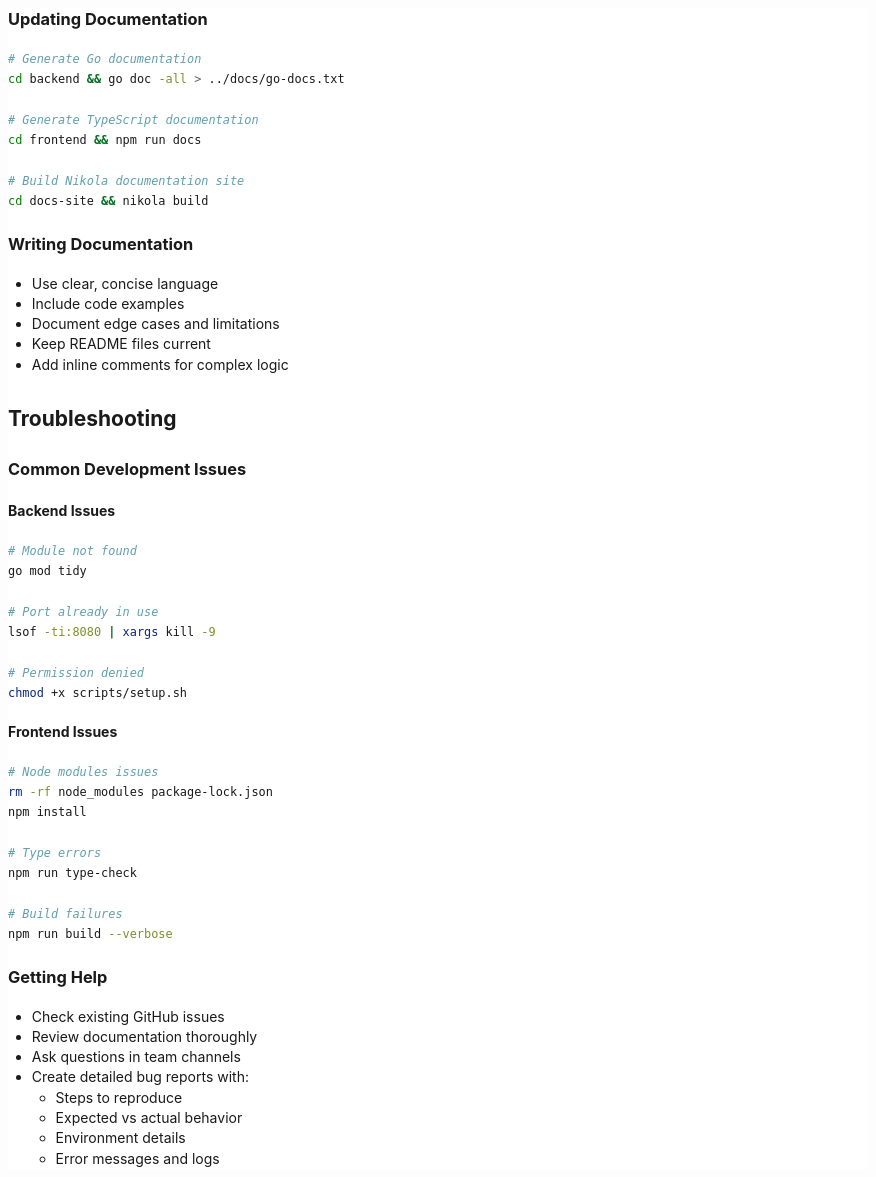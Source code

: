 ### Updating Documentation
```bash
# Generate Go documentation
cd backend && go doc -all > ../docs/go-docs.txt

# Generate TypeScript documentation
cd frontend && npm run docs

# Build Nikola documentation site
cd docs-site && nikola build
```

### Writing Documentation
- Use clear, concise language
- Include code examples
- Document edge cases and limitations
- Keep README files current
- Add inline comments for complex logic

## Troubleshooting

### Common Development Issues

#### Backend Issues
```bash
# Module not found
go mod tidy

# Port already in use
lsof -ti:8080 | xargs kill -9

# Permission denied
chmod +x scripts/setup.sh
```

#### Frontend Issues
```bash
# Node modules issues
rm -rf node_modules package-lock.json
npm install

# Type errors
npm run type-check

# Build failures
npm run build --verbose
```

### Getting Help
- Check existing GitHub issues
- Review documentation thoroughly
- Ask questions in team channels
- Create detailed bug reports with:
  - Steps to reproduce
  - Expected vs actual behavior
  - Environment details
  - Error messages and logs